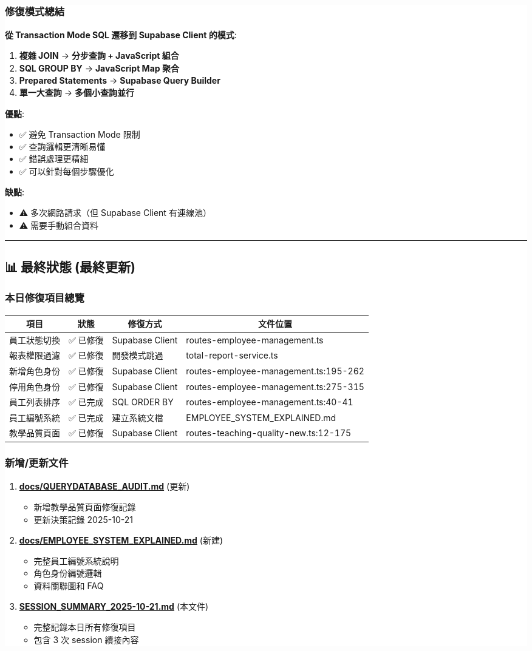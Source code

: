 ### 修復模式總結

**從 Transaction Mode SQL 遷移到 Supabase Client 的模式**:

1. **複雜 JOIN** → **分步查詢 + JavaScript 組合**
2. **SQL GROUP BY** → **JavaScript Map 聚合**
3. **Prepared Statements** → **Supabase Query Builder**
4. **單一大查詢** → **多個小查詢並行**

**優點**:
- ✅ 避免 Transaction Mode 限制
- ✅ 查詢邏輯更清晰易懂
- ✅ 錯誤處理更精細
- ✅ 可以針對每個步驟優化

**缺點**:
- ⚠️ 多次網路請求（但 Supabase Client 有連線池）
- ⚠️ 需要手動組合資料

---

## 📊 最終狀態 (最終更新)

### 本日修復項目總覽

| 項目 | 狀態 | 修復方式 | 文件位置 |
|------|------|---------|---------|
| 員工狀態切換 | ✅ 已修復 | Supabase Client | routes-employee-management.ts |
| 報表權限過濾 | ✅ 已修復 | 開發模式跳過 | total-report-service.ts |
| 新增角色身份 | ✅ 已修復 | Supabase Client | routes-employee-management.ts:195-262 |
| 停用角色身份 | ✅ 已修復 | Supabase Client | routes-employee-management.ts:275-315 |
| 員工列表排序 | ✅ 已完成 | SQL ORDER BY | routes-employee-management.ts:40-41 |
| 員工編號系統 | ✅ 已完成 | 建立系統文檔 | EMPLOYEE_SYSTEM_EXPLAINED.md |
| 教學品質頁面 | ✅ 已修復 | Supabase Client | routes-teaching-quality-new.ts:12-175 |

### 新增/更新文件

1. **[docs/QUERYDATABASE_AUDIT.md](docs/QUERYDATABASE_AUDIT.md)** (更新)
   - 新增教學品質頁面修復記錄
   - 更新決策記錄 2025-10-21

2. **[docs/EMPLOYEE_SYSTEM_EXPLAINED.md](docs/EMPLOYEE_SYSTEM_EXPLAINED.md)** (新建)
   - 完整員工編號系統說明
   - 角色身份編號邏輯
   - 資料關聯圖和 FAQ

3. **[SESSION_SUMMARY_2025-10-21.md](SESSION_SUMMARY_2025-10-21.md)** (本文件)
   - 完整記錄本日所有修復項目
   - 包含 3 次 session 續接內容
